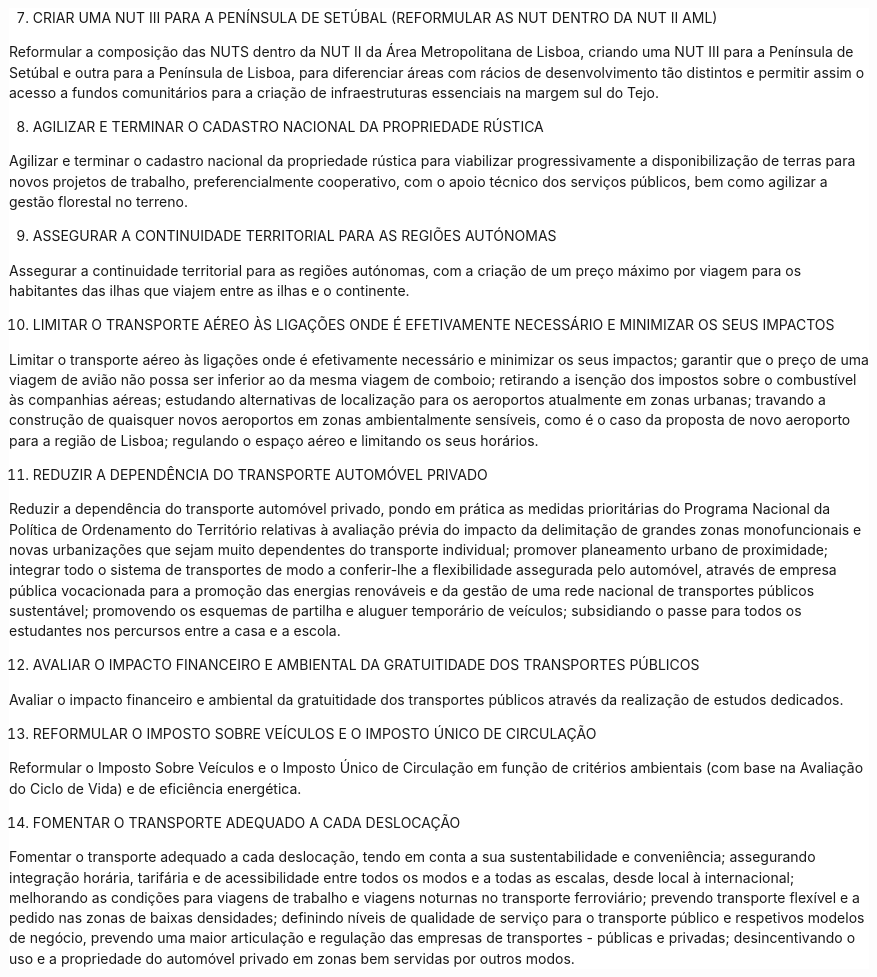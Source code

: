 7. CRIAR UMA NUT III PARA A PENÍNSULA DE SETÚBAL (REFORMULAR AS NUT DENTRO DA NUT II AML)

Reformular a composição das NUTS dentro da NUT II da Área Metropolitana de Lisboa, criando uma NUT III para a Península de Setúbal e outra para a Península de Lisboa, para diferenciar áreas com rácios de desenvolvimento tão distintos e permitir assim o acesso a fundos comunitários para a criação de infraestruturas essenciais na margem sul do Tejo.

8. AGILIZAR E TERMINAR O CADASTRO NACIONAL DA PROPRIEDADE RÚSTICA

Agilizar e terminar o cadastro nacional da propriedade rústica para viabilizar progressivamente a disponibilização de terras para novos projetos de trabalho, preferencialmente cooperativo, com o apoio técnico dos serviços públicos, bem como agilizar a gestão florestal no terreno.

9. ASSEGURAR A CONTINUIDADE TERRITORIAL PARA AS REGIÕES AUTÓNOMAS

Assegurar a continuidade territorial para as regiões autónomas, com a criação de um preço máximo por viagem para os habitantes das ilhas que viajem entre as ilhas e o continente.

10. LIMITAR O TRANSPORTE AÉREO ÀS LIGAÇÕES ONDE É EFETIVAMENTE NECESSÁRIO E MINIMIZAR OS SEUS IMPACTOS

Limitar o transporte aéreo às ligações onde é efetivamente necessário e minimizar os seus impactos; garantir que o preço de uma viagem de avião não possa ser inferior ao da mesma viagem de comboio; retirando a isenção dos impostos sobre o combustível às companhias aéreas; estudando alternativas de localização para os aeroportos atualmente em zonas urbanas; travando a construção de quaisquer novos aeroportos em zonas ambientalmente sensíveis, como é o caso da proposta de novo aeroporto para a região de Lisboa; regulando o espaço aéreo e limitando os seus horários.

11. REDUZIR A DEPENDÊNCIA DO TRANSPORTE AUTOMÓVEL PRIVADO

Reduzir a dependência do transporte automóvel privado, pondo em prática as medidas prioritárias do Programa Nacional da Política de Ordenamento do Território relativas à avaliação prévia do impacto da delimitação de grandes zonas monofuncionais e novas urbanizações que sejam muito dependentes do transporte individual; promover planeamento urbano de proximidade; integrar todo o sistema de transportes de modo a conferir-lhe a flexibilidade assegurada pelo automóvel, através de empresa pública vocacionada para a promoção das energias renováveis e da gestão de uma rede nacional de transportes públicos sustentável; promovendo os esquemas de partilha e aluguer temporário de veículos; subsidiando o passe para todos os estudantes nos percursos entre a casa e a escola.

12. AVALIAR O IMPACTO FINANCEIRO E AMBIENTAL DA GRATUITIDADE DOS TRANSPORTES PÚBLICOS

Avaliar o impacto financeiro e ambiental da gratuitidade dos transportes públicos através da realização de estudos dedicados.

13. REFORMULAR O IMPOSTO SOBRE VEÍCULOS E O IMPOSTO ÚNICO DE CIRCULAÇÃO

Reformular o Imposto Sobre Veículos e o Imposto Único de Circulação em função de critérios ambientais (com base na Avaliação do Ciclo de Vida) e de eficiência energética.

14. FOMENTAR O TRANSPORTE ADEQUADO A CADA DESLOCAÇÃO

Fomentar o transporte adequado a cada deslocação, tendo em conta a sua sustentabilidade e conveniência; assegurando integração horária, tarifária e de acessibilidade entre todos os modos e a todas as escalas, desde local à internacional; melhorando as condições para viagens de trabalho e viagens noturnas no transporte ferroviário; prevendo transporte flexível e a pedido nas zonas de baixas densidades; definindo níveis de qualidade de serviço para o transporte público e respetivos modelos de negócio, prevendo uma maior articulação e regulação das empresas de transportes - públicas e privadas; desincentivando o uso e a propriedade do automóvel privado em zonas bem servidas por outros modos.
